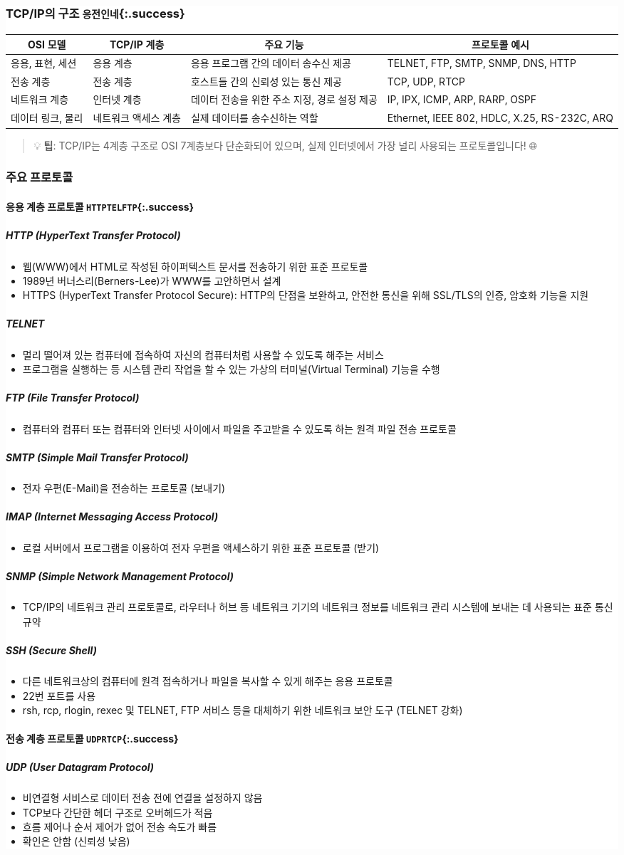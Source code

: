 ### TCP/IP의 구조 `응전인네`{:.success}

| OSI 모델 | TCP/IP 계층 | 주요 기능 | 프로토콜 예시 |
|----------|-------------|-----------|---------------|
| <span class="blue-text">응용, 표현, 세션</span> | <span class="blue-text">응용 계층</span> | 응용 프로그램 간의 데이터 송수신 제공 | TELNET, FTP, SMTP, SNMP, DNS, HTTP |
| <span class="blue-text">전송 계층</span> | <span class="blue-text">전송 계층</span> | 호스트들 간의 신뢰성 있는 통신 제공 | TCP, UDP, RTCP |
| <span class="blue-text">네트워크 계층</span> | <span class="blue-text">인터넷 계층</span> | 데이터 전송을 위한 주소 지정, 경로 설정 제공 | IP, IPX, ICMP, ARP, RARP, OSPF |
| <span class="blue-text">데이터 링크, 물리</span> | <span class="blue-text">네트워크 액세스 계층</span> | 실제 데이터를 송수신하는 역할 | Ethernet, IEEE 802, HDLC, X.25, RS-232C, ARQ |

> 💡 **팁**: <span class="blue-text">TCP/IP는 4계층 구조</span>로 OSI 7계층보다 단순화되어 있으며, 실제 인터넷에서 가장 널리 사용되는 프로토콜입니다! 🌐

### 주요 프로토콜

#### 응용 계층 프로토콜 `HTTPTELFTP`{:.success}

##### HTTP (HyperText Transfer Protocol)
* <span class="blue-text">웹(WWW)에서 HTML로 작성된 하이퍼텍스트 문서를 전송하기 위한 표준 프로토콜</span>
* 1989년 <span class="yellow-code">버너스리(Berners-Lee)</span>가 WWW를 고안하면서 설계
* <span class="blue-text">HTTPS (HyperText Transfer Protocol Secure)</span>: HTTP의 단점을 보완하고, 안전한 통신을 위해 SSL/TLS의 인증, 암호화 기능을 지원

##### TELNET
* <span class="blue-text">멀리 떨어져 있는 컴퓨터에 접속하여 자신의 컴퓨터처럼 사용할 수 있도록 해주는 서비스</span>
* 프로그램을 실행하는 등 시스템 관리 작업을 할 수 있는 <span class="blue-text">가상의 터미널(Virtual Terminal)</span> 기능을 수행

##### FTP (File Transfer Protocol)
* <span class="blue-text">컴퓨터와 컴퓨터 또는 컴퓨터와 인터넷 사이에서 파일을 주고받을 수 있도록 하는 원격 파일 전송 프로토콜</span>

##### SMTP (Simple Mail Transfer Protocol)
* <span class="blue-text">전자 우편(E-Mail)을 전송하는 프로토콜</span> (보내기)

##### IMAP (Internet Messaging Access Protocol)
* <span class="blue-text">로컬 서버에서 프로그램을 이용하여 전자 우편을 액세스하기 위한 표준 프로토콜</span> (받기)

##### SNMP (Simple Network Management Protocol)
* <span class="blue-text">TCP/IP의 네트워크 관리 프로토콜</span>로, 라우터나 허브 등 네트워크 기기의 네트워크 정보를 네트워크 관리 시스템에 보내는 데 사용되는 표준 통신 규약

##### SSH (Secure Shell)
* <span class="blue-text">다른 네트워크상의 컴퓨터에 원격 접속하거나 파일을 복사할 수 있게 해주는 응용 프로토콜</span>
* <span class="yellow-code">22번 포트</span>를 사용
* rsh, rcp, rlogin, rexec 및 TELNET, FTP 서비스 등을 대체하기 위한 <span class="blue-text">네트워크 보안 도구</span> (TELNET 강화)

#### 전송 계층 프로토콜 `UDPRTCP`{:.success}

##### UDP (User Datagram Protocol)
* <span class="blue-text">비연결형 서비스</span>로 데이터 전송 전에 연결을 설정하지 않음
* TCP보다 <span class="blue-text">간단한 헤더 구조</span>로 오버헤드가 적음
* <span class="blue-text">흐름 제어나 순서 제어가 없어</span> 전송 속도가 빠름
* <span class="red-text">확인은 안함</span> (신뢰성 낮음)
